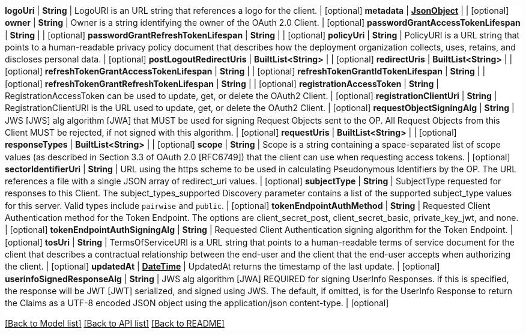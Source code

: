 **logoUri** | **String** | LogoURI is an URL string that references a logo for the client. | [optional] 
**metadata** | [**JsonObject**](.md) |  | [optional] 
**owner** | **String** | Owner is a string identifying the owner of the OAuth 2.0 Client. | [optional] 
**passwordGrantAccessTokenLifespan** | **String** |  | [optional] 
**passwordGrantRefreshTokenLifespan** | **String** |  | [optional] 
**policyUri** | **String** | PolicyURI is a URL string that points to a human-readable privacy policy document that describes how the deployment organization collects, uses, retains, and discloses personal data. | [optional] 
**postLogoutRedirectUris** | **BuiltList&lt;String&gt;** |  | [optional] 
**redirectUris** | **BuiltList&lt;String&gt;** |  | [optional] 
**refreshTokenGrantAccessTokenLifespan** | **String** |  | [optional] 
**refreshTokenGrantIdTokenLifespan** | **String** |  | [optional] 
**refreshTokenGrantRefreshTokenLifespan** | **String** |  | [optional] 
**registrationAccessToken** | **String** | RegistrationAccessToken can be used to update, get, or delete the OAuth2 Client. | [optional] 
**registrationClientUri** | **String** | RegistrationClientURI is the URL used to update, get, or delete the OAuth2 Client. | [optional] 
**requestObjectSigningAlg** | **String** | JWS [JWS] alg algorithm [JWA] that MUST be used for signing Request Objects sent to the OP. All Request Objects from this Client MUST be rejected, if not signed with this algorithm. | [optional] 
**requestUris** | **BuiltList&lt;String&gt;** |  | [optional] 
**responseTypes** | **BuiltList&lt;String&gt;** |  | [optional] 
**scope** | **String** | Scope is a string containing a space-separated list of scope values (as described in Section 3.3 of OAuth 2.0 [RFC6749]) that the client can use when requesting access tokens. | [optional] 
**sectorIdentifierUri** | **String** | URL using the https scheme to be used in calculating Pseudonymous Identifiers by the OP. The URL references a file with a single JSON array of redirect_uri values. | [optional] 
**subjectType** | **String** | SubjectType requested for responses to this Client. The subject_types_supported Discovery parameter contains a list of the supported subject_type values for this server. Valid types include `pairwise` and `public`. | [optional] 
**tokenEndpointAuthMethod** | **String** | Requested Client Authentication method for the Token Endpoint. The options are client_secret_post, client_secret_basic, private_key_jwt, and none. | [optional] 
**tokenEndpointAuthSigningAlg** | **String** | Requested Client Authentication signing algorithm for the Token Endpoint. | [optional] 
**tosUri** | **String** | TermsOfServiceURI is a URL string that points to a human-readable terms of service document for the client that describes a contractual relationship between the end-user and the client that the end-user accepts when authorizing the client. | [optional] 
**updatedAt** | [**DateTime**](DateTime.md) | UpdatedAt returns the timestamp of the last update. | [optional] 
**userinfoSignedResponseAlg** | **String** | JWS alg algorithm [JWA] REQUIRED for signing UserInfo Responses. If this is specified, the response will be JWT [JWT] serialized, and signed using JWS. The default, if omitted, is for the UserInfo Response to return the Claims as a UTF-8 encoded JSON object using the application/json content-type. | [optional] 

[[Back to Model list]](../README.md#documentation-for-models) [[Back to API list]](../README.md#documentation-for-api-endpoints) [[Back to README]](../README.md)


